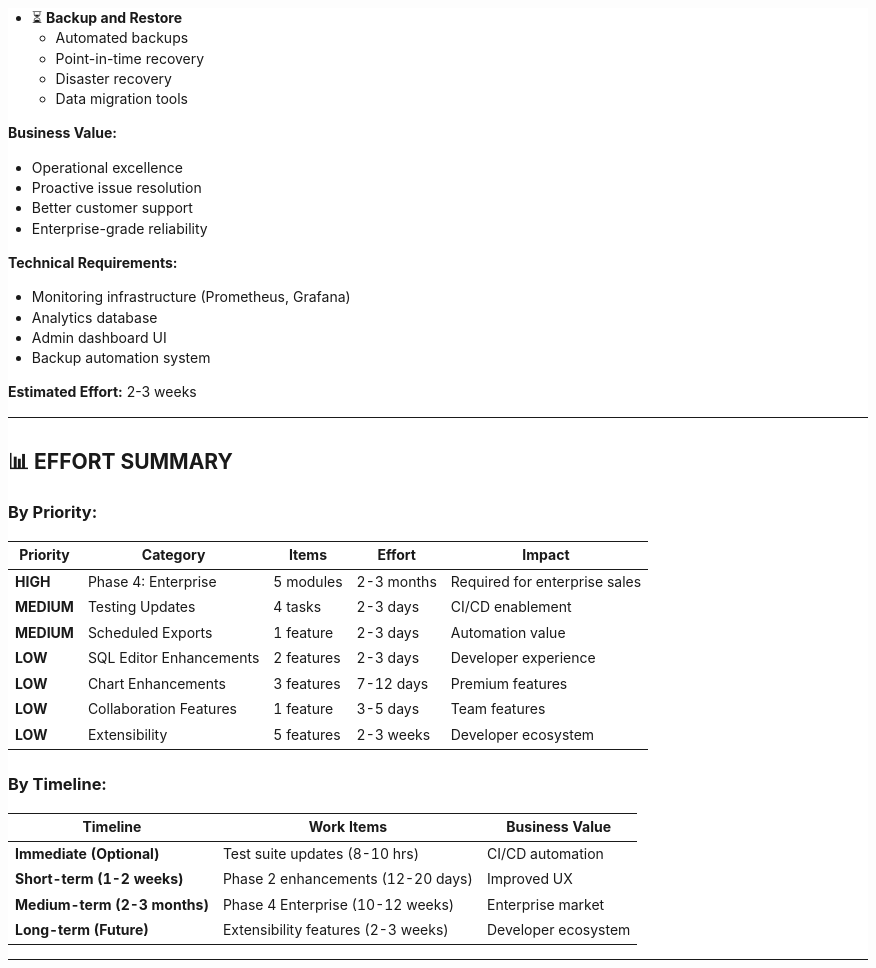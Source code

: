 - ⏳ **Backup and Restore**
  - Automated backups
  - Point-in-time recovery
  - Disaster recovery
  - Data migration tools

**Business Value:**
- Operational excellence
- Proactive issue resolution
- Better customer support
- Enterprise-grade reliability

**Technical Requirements:**
- Monitoring infrastructure (Prometheus, Grafana)
- Analytics database
- Admin dashboard UI
- Backup automation system

**Estimated Effort:** 2-3 weeks

---

## 📊 **EFFORT SUMMARY**

### **By Priority:**

| Priority | Category | Items | Effort | Impact |
|----------|----------|-------|--------|--------|
| **HIGH** | Phase 4: Enterprise | 5 modules | 2-3 months | Required for enterprise sales |
| **MEDIUM** | Testing Updates | 4 tasks | 2-3 days | CI/CD enablement |
| **MEDIUM** | Scheduled Exports | 1 feature | 2-3 days | Automation value |
| **LOW** | SQL Editor Enhancements | 2 features | 2-3 days | Developer experience |
| **LOW** | Chart Enhancements | 3 features | 7-12 days | Premium features |
| **LOW** | Collaboration Features | 1 feature | 3-5 days | Team features |
| **LOW** | Extensibility | 5 features | 2-3 weeks | Developer ecosystem |

### **By Timeline:**

| Timeline | Work Items | Business Value |
|----------|------------|----------------|
| **Immediate (Optional)** | Test suite updates (8-10 hrs) | CI/CD automation |
| **Short-term (1-2 weeks)** | Phase 2 enhancements (12-20 days) | Improved UX |
| **Medium-term (2-3 months)** | Phase 4 Enterprise (10-12 weeks) | Enterprise market |
| **Long-term (Future)** | Extensibility features (2-3 weeks) | Developer ecosystem |

---